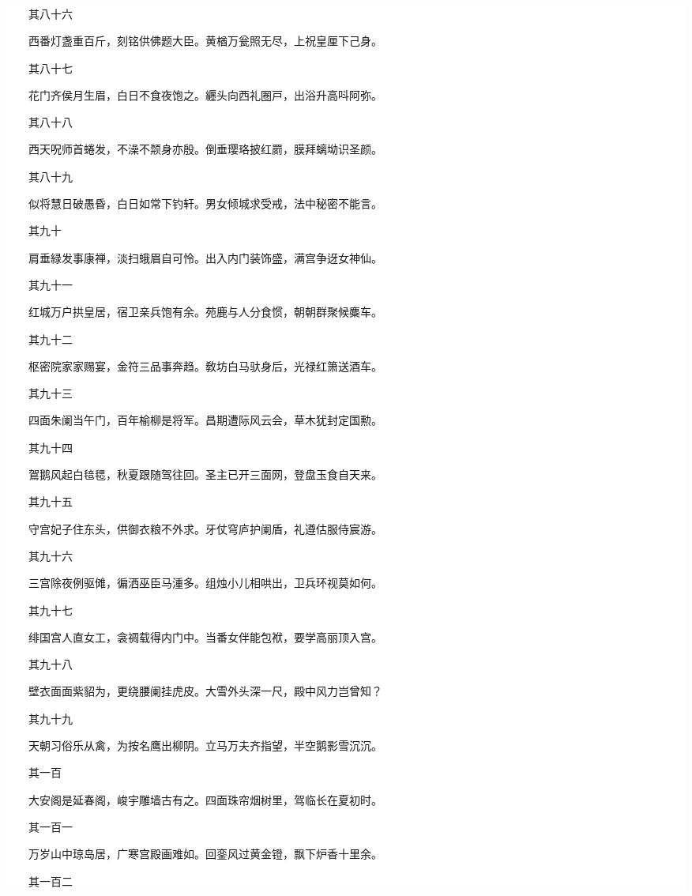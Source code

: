 　　其八十六

　　西番灯盏重百斤，刻铭供佛题大臣。黄楢万瓮照无尽，上祝皇厘下己身。

　　其八十七

　　花门齐侯月生眉，白日不食夜饱之。纒头向西礼圈戸，出浴升高呌阿弥。

　　其八十八

　　西天呪师首蜷发，不澡不颒身亦殷。倒垂璎珞披红罽，膜拜螭坳识圣颜。

　　其八十九

　　似将慧日破愚昏，白日如常下钓轩。男女倾城求受戒，法中秘密不能言。

　　其九十

　　肩垂緑发事康禅，淡扫蛾眉自可怜。出入内门装饰盛，满宫争迓女神仙。

　　其九十一

　　红城万户拱皇居，宿卫亲兵饱有余。苑鹿与人分食惯，朝朝群聚候麋车。

　　其九十二

　　枢密院家家赐宴，金符三品事奔趋。敎坊白马驮身后，光禄红箫送酒车。

　　其九十三

　　四面朱阑当午门，百年榆柳是将军。昌期遭际风云会，草木犹封定国勲。

　　其九十四

　　鴐鹅风起白毰毸，秋夏跟随驾往回。圣主已开三面网，登盘玉食自天来。

　　其九十五

　　守宫妃子住东头，供御衣粮不外求。牙仗穹庐护阑盾，礼遵估服侍宸游。

　　其九十六

　　三宫除夜例驱傩，徧洒巫臣马湩多。组烛小儿相哄出，卫兵环视莫如何。

　　其九十七

　　绯国宫人直女工，衾禂载得内门中。当番女伴能包袱，要学高丽顶入宫。

　　其九十八

　　壁衣面面紫貂为，更绕腰阑挂虎皮。大雪外头深一尺，殿中风力岂曾知？

　　其九十九

　　天朝习俗乐从禽，为按名鹰出柳阴。立马万夫齐指望，半空鹅影雪沉沉。

　　其一百

　　大安阁是延春阁，峻宇雕墙古有之。四面珠帘烟树里，驾临长在夏初时。

　　其一百一

　　万岁山中琼岛居，广寒宫殿画难如。回銮风过黄金镫，飘下炉香十里余。

　　其一百二
